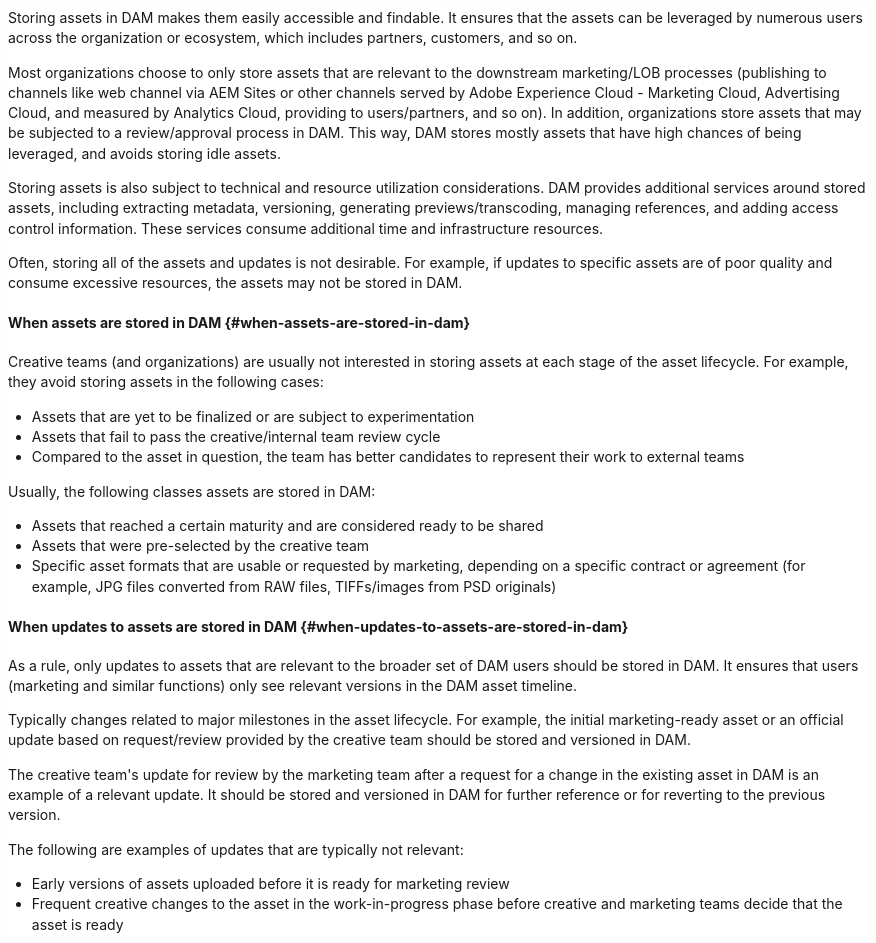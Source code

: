 Storing assets in DAM makes them easily accessible and findable. It ensures that the assets can be leveraged by numerous users across the organization or ecosystem, which includes partners, customers, and so on.

Most organizations choose to only store assets that are relevant to the downstream marketing/LOB processes (publishing to channels like web channel via AEM Sites or other channels served by Adobe Experience Cloud - Marketing Cloud, Advertising Cloud, and measured by Analytics Cloud, providing to users/partners, and so on). In addition, organizations store assets that may be subjected to a review/approval process in DAM. This way, DAM stores mostly assets that have high chances of being leveraged, and avoids storing idle assets.

Storing assets is also subject to technical and resource utilization considerations. DAM provides additional services around stored assets, including extracting metadata, versioning, generating previews/transcoding, managing references, and adding access control information. These services consume additional time and infrastructure resources.

Often, storing all of the assets and updates is not desirable. For example, if updates to specific assets are of poor quality and consume excessive resources, the assets may not be stored in DAM.

#### When assets are stored in DAM {#when-assets-are-stored-in-dam}

Creative teams (and organizations) are usually not interested in storing assets at each stage of the asset lifecycle. For example, they avoid storing assets in the following cases:

* Assets that are yet to be finalized or are subject to experimentation
* Assets that fail to pass the creative/internal team review cycle
* Compared to the asset in question, the team has better candidates to represent their work to external teams

Usually, the following classes assets are stored in DAM:

* Assets that reached a certain maturity and are considered ready to be shared
* Assets that were pre-selected by the creative team
* Specific asset formats that are usable or requested by marketing, depending on a specific contract or agreement (for example, JPG files converted from RAW files, TIFFs/images from PSD originals)

#### When updates to assets are stored in DAM {#when-updates-to-assets-are-stored-in-dam}

As a rule, only updates to assets that are relevant to the broader set of DAM users should be stored in DAM. It ensures that users (marketing and similar functions) only see relevant versions in the DAM asset timeline.

Typically changes related to major milestones in the asset lifecycle. For example, the initial marketing-ready asset or an official update based on request/review provided by the creative team should be stored and versioned in DAM.

The creative team's update for review by the marketing team after a request for a change in the existing asset in DAM is an example of a relevant update. It should be stored and versioned in DAM for further reference or for reverting to the previous version.

The following are examples of updates that are typically not relevant:

* Early versions of assets uploaded before it is ready for marketing review
* Frequent creative changes to the asset in the work-in-progress phase before creative and marketing teams decide that the asset is ready
